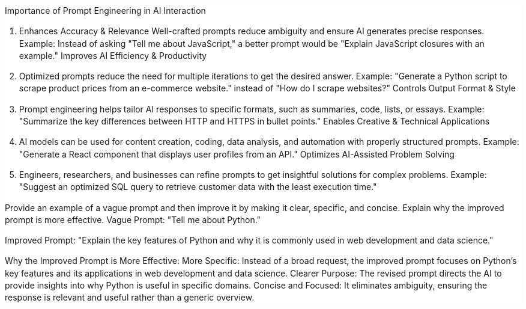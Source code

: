 Importance of Prompt Engineering in AI Interaction
1. Enhances Accuracy & Relevance
Well-crafted prompts reduce ambiguity and ensure AI generates precise responses.
Example: Instead of asking "Tell me about JavaScript," a better prompt would be "Explain JavaScript closures with an example."
Improves AI Efficiency & Productivity

2. Optimized prompts reduce the need for multiple iterations to get the desired answer.
Example: "Generate a Python script to scrape product prices from an e-commerce website." instead of "How do I scrape websites?"
Controls Output Format & Style

3. Prompt engineering helps tailor AI responses to specific formats, such as summaries, code, lists, or essays.
Example: "Summarize the key differences between HTTP and HTTPS in bullet points."
Enables Creative & Technical Applications

4. AI models can be used for content creation, coding, data analysis, and automation with properly structured prompts.
Example: "Generate a React component that displays user profiles from an API."
Optimizes AI-Assisted Problem Solving

5. Engineers, researchers, and businesses can refine prompts to get insightful solutions for complex problems.
Example: "Suggest an optimized SQL query to retrieve customer data with the least execution time."



Provide an example of a vague prompt and then improve it by making it clear, specific, and concise. Explain why the improved prompt is more effective.
Vague Prompt:
"Tell me about Python."

Improved Prompt:
"Explain the key features of Python and why it is commonly used in web development and data science."

Why the Improved Prompt is More Effective:
More Specific: Instead of a broad request, the improved prompt focuses on Python’s key features and its applications in web development and data science.
Clearer Purpose: The revised prompt directs the AI to provide insights into why Python is useful in specific domains.
Concise and Focused: It eliminates ambiguity, ensuring the response is relevant and useful rather than a generic overview.

